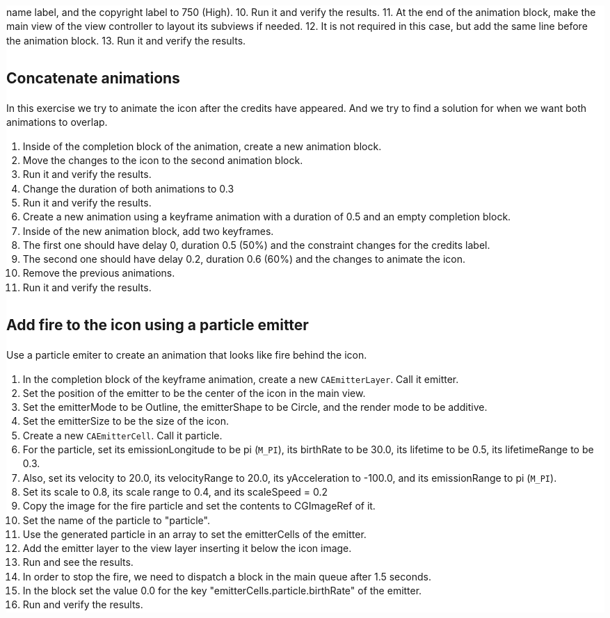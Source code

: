   name label, and the copyright label to 750 (High).
10. Run it and verify the results.
11. At the end of the animation block, make the main view of the view
    controller to layout its subviews if needed.
12. It is not required in this case, but add the same line before the
    animation block.
13. Run it and verify the results.

## Concatenate animations

In this exercise we try to animate the icon after the credits have
appeared. And we try to find a solution for when we want both
animations to overlap.

1. Inside of the completion block of the animation, create a new
   animation block.
2. Move the changes to the icon to the second animation block.
3. Run it and verify the results.
4. Change the duration of both animations to 0.3
5. Run it and verify the results.
6. Create a new animation using a keyframe animation with a duration
   of 0.5 and an empty completion block.
7. Inside of the new animation block, add two keyframes.
8. The first one should have delay 0, duration 0.5 (50%) and the constraint
   changes for the credits label.
9. The second one should have delay 0.2, duration 0.6 (60%) and the
   changes to animate the icon.
10. Remove the previous animations.
11. Run it and verify the results.

## Add fire to the icon using a particle emitter

Use a particle emiter to create an animation that looks like fire
behind the icon.

1. In the completion block of the keyframe animation, create a new
   `CAEmitterLayer`. Call it emitter.
2. Set the position of the emitter to be the center of the icon in the
   main view.
3. Set the emitterMode to be Outline, the emitterShape to be Circle,
   and the render mode to be additive.
4. Set the emitterSize to be the size of the icon.
5. Create a new `CAEmitterCell`. Call it particle.
6. For the particle, set its emissionLongitude to be pi (`M_PI`), its
   birthRate to be 30.0, its lifetime to be 0.5, its lifetimeRange to
   be 0.3.
7. Also, set its velocity to 20.0, its velocityRange to 20.0, its
   yAcceleration to -100.0, and its emissionRange to pi (`M_PI`).
8. Set its scale to 0.8, its scale range to 0.4, and its scaleSpeed =
   0.2
9. Copy the image for the fire particle and set the contents to
   CGImageRef of it.
10. Set the name of the particle to "particle".
11. Use the generated particle in an array to set the emitterCells of
    the emitter.
12. Add the emitter layer to the view layer inserting it below the
    icon image.
13. Run and see the results.
14. In order to stop the fire, we need to dispatch a block in the main
    queue after 1.5 seconds.
15. In the block set the value 0.0 for the key
    "emitterCells.particle.birthRate" of the emitter.
16. Run and verify the results.
